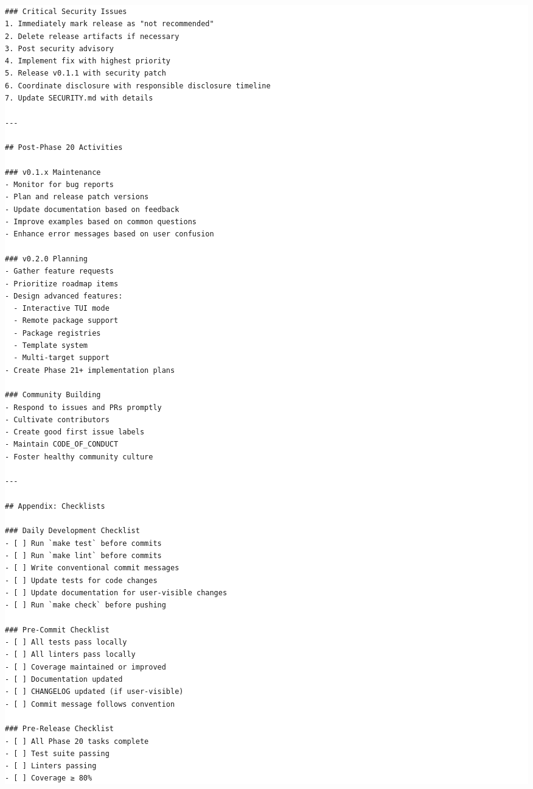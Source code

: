 ```
### Critical Security Issues
1. Immediately mark release as "not recommended"
2. Delete release artifacts if necessary
3. Post security advisory
4. Implement fix with highest priority
5. Release v0.1.1 with security patch
6. Coordinate disclosure with responsible disclosure timeline
7. Update SECURITY.md with details

---

## Post-Phase 20 Activities

### v0.1.x Maintenance
- Monitor for bug reports
- Plan and release patch versions
- Update documentation based on feedback
- Improve examples based on common questions
- Enhance error messages based on user confusion

### v0.2.0 Planning
- Gather feature requests
- Prioritize roadmap items
- Design advanced features:
  - Interactive TUI mode
  - Remote package support
  - Package registries
  - Template system
  - Multi-target support
- Create Phase 21+ implementation plans

### Community Building
- Respond to issues and PRs promptly
- Cultivate contributors
- Create good first issue labels
- Maintain CODE_OF_CONDUCT
- Foster healthy community culture

---

## Appendix: Checklists

### Daily Development Checklist
- [ ] Run `make test` before commits
- [ ] Run `make lint` before commits
- [ ] Write conventional commit messages
- [ ] Update tests for code changes
- [ ] Update documentation for user-visible changes
- [ ] Run `make check` before pushing

### Pre-Commit Checklist
- [ ] All tests pass locally
- [ ] All linters pass locally
- [ ] Coverage maintained or improved
- [ ] Documentation updated
- [ ] CHANGELOG updated (if user-visible)
- [ ] Commit message follows convention

### Pre-Release Checklist
- [ ] All Phase 20 tasks complete
- [ ] Test suite passing
- [ ] Linters passing
- [ ] Coverage ≥ 80%
```

[0.1.0]: https://github.com/yourorg/dot/releases/tag/v0.1.0